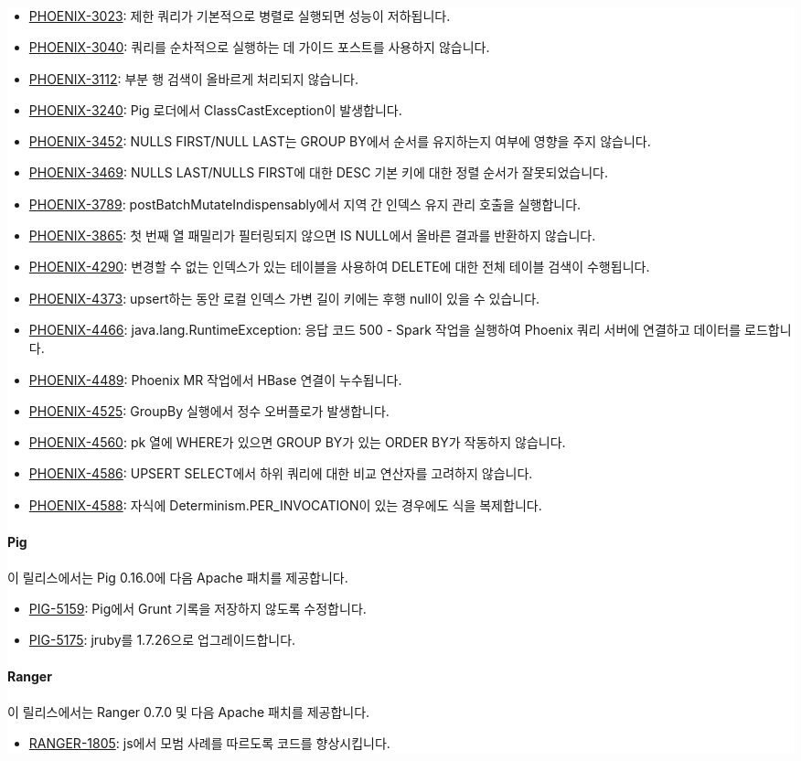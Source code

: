 -   [PHOENIX-3023](https://issues.apache.org/jira/browse/PHOENIX-3023): 제한 쿼리가 기본적으로 병렬로 실행되면 성능이 저하됩니다.

-   [PHOENIX-3040](https://issues.apache.org/jira/browse/PHOENIX-3040): 쿼리를 순차적으로 실행하는 데 가이드 포스트를 사용하지 않습니다.

-   [PHOENIX-3112](https://issues.apache.org/jira/browse/PHOENIX-3112): 부분 행 검색이 올바르게 처리되지 않습니다.

-   [PHOENIX-3240](https://issues.apache.org/jira/browse/PHOENIX-3240): Pig 로더에서 ClassCastException이 발생합니다.

-   [PHOENIX-3452](https://issues.apache.org/jira/browse/PHOENIX-3452): NULLS FIRST/NULL LAST는 GROUP BY에서 순서를 유지하는지 여부에 영향을 주지 않습니다.

-   [PHOENIX-3469](https://issues.apache.org/jira/browse/PHOENIX-3469): NULLS LAST/NULLS FIRST에 대한 DESC 기본 키에 대한 정렬 순서가 잘못되었습니다.

-   [PHOENIX-3789](https://issues.apache.org/jira/browse/PHOENIX-3789): postBatchMutateIndispensably에서 지역 간 인덱스 유지 관리 호출을 실행합니다.

-   [PHOENIX-3865](https://issues.apache.org/jira/browse/PHOENIX-3865): 첫 번째 열 패밀리가 필터링되지 않으면 IS NULL에서 올바른 결과를 반환하지 않습니다.

-   [PHOENIX-4290](https://issues.apache.org/jira/browse/PHOENIX-4290): 변경할 수 없는 인덱스가 있는 테이블을 사용하여 DELETE에 대한 전체 테이블 검색이 수행됩니다.

-   [PHOENIX-4373](https://issues.apache.org/jira/browse/PHOENIX-4373): upsert하는 동안 로컬 인덱스 가변 길이 키에는 후행 null이 있을 수 있습니다.

-   [PHOENIX-4466](https://issues.apache.org/jira/browse/PHOENIX-4466): java.lang.RuntimeException: 응답 코드 500 - Spark 작업을 실행하여 Phoenix 쿼리 서버에 연결하고 데이터를 로드합니다.

-   [PHOENIX-4489](https://issues.apache.org/jira/browse/PHOENIX-4489): Phoenix MR 작업에서 HBase 연결이 누수됩니다.

-   [PHOENIX-4525](https://issues.apache.org/jira/browse/PHOENIX-4525): GroupBy 실행에서 정수 오버플로가 발생합니다.

-   [PHOENIX-4560](https://issues.apache.org/jira/browse/PHOENIX-4560): pk 열에 WHERE가 있으면 GROUP BY가 있는 ORDER BY가 작동하지 않습니다.

-   [PHOENIX-4586](https://issues.apache.org/jira/browse/PHOENIX-4586): UPSERT SELECT에서 하위 쿼리에 대한 비교 연산자를 고려하지 않습니다.

-   [PHOENIX-4588](https://issues.apache.org/jira/browse/PHOENIX-4588): 자식에 Determinism.PER\_INVOCATION이 있는 경우에도 식을 복제합니다.

#### <a name="pig"></a>Pig

이 릴리스에서는 Pig 0.16.0에 다음 Apache 패치를 제공합니다.

-   [PIG-5159](https://issues.apache.org/jira/browse/PIG-5159): Pig에서 Grunt 기록을 저장하지 않도록 수정합니다.

-   [PIG-5175](https://issues.apache.org/jira/browse/PIG-5175): jruby를 1.7.26으로 업그레이드합니다.

#### <a name="ranger"></a>Ranger

이 릴리스에서는 Ranger 0.7.0 및 다음 Apache 패치를 제공합니다.

-   [RANGER-1805](https://issues.apache.org/jira/browse/RANGER-1805): js에서 모범 사례를 따르도록 코드를 향상시킵니다.
